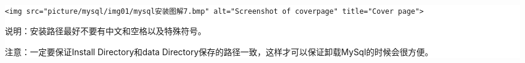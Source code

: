     <img src="picture/mysql/img01/mysql安装图解7.bmp" alt="Screenshot of coverpage" title="Cover page">
</figure>

说明：安装路径最好不要有中文和空格以及特殊符号。

注意：一定要保证Install  Directory和data  Directory保存的路径一致，这样才可以保证卸载MySql的时候会很方便。


 <figure class="thumbnails">